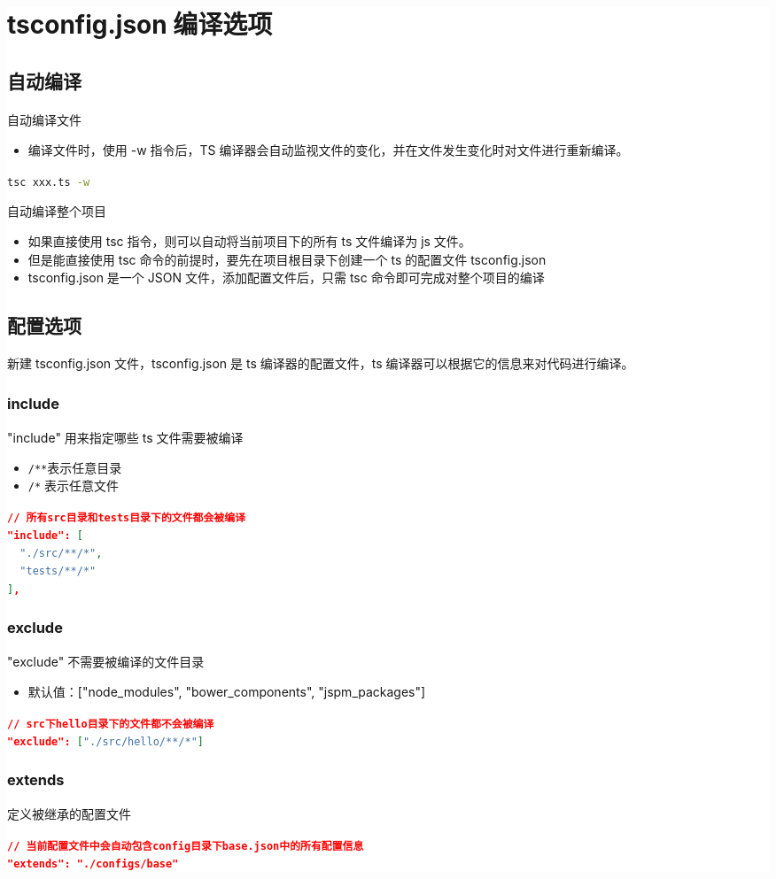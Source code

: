# tsconfig.json 编译选项

## 自动编译

自动编译文件

- 编译文件时，使用 -w 指令后，TS 编译器会自动监视文件的变化，并在文件发生变化时对文件进行重新编译。

```bash
tsc xxx.ts -w
```

自动编译整个项目

- 如果直接使用 tsc 指令，则可以自动将当前项目下的所有 ts 文件编译为 js 文件。
- 但是能直接使用 tsc 命令的前提时，要先在项目根目录下创建一个 ts 的配置文件 tsconfig.json
- tsconfig.json 是一个 JSON 文件，添加配置文件后，只需 tsc 命令即可完成对整个项目的编译

## 配置选项

新建 tsconfig.json 文件，tsconfig.json 是 ts 编译器的配置文件，ts 编译器可以根据它的信息来对代码进行编译。

### include

"include" 用来指定哪些 ts 文件需要被编译

- `/**`表示任意目录
- `/*` 表示任意文件

```json
// 所有src目录和tests目录下的文件都会被编译
"include": [
  "./src/**/*",
  "tests/**/*"
],
```

### exclude

"exclude" 不需要被编译的文件目录

- 默认值：["node_modules", "bower_components", "jspm_packages"]

```json
// src下hello目录下的文件都不会被编译
"exclude": ["./src/hello/**/*"]
```

### extends

定义被继承的配置文件

```json
// 当前配置文件中会自动包含config目录下base.json中的所有配置信息
"extends": "./configs/base"
```
